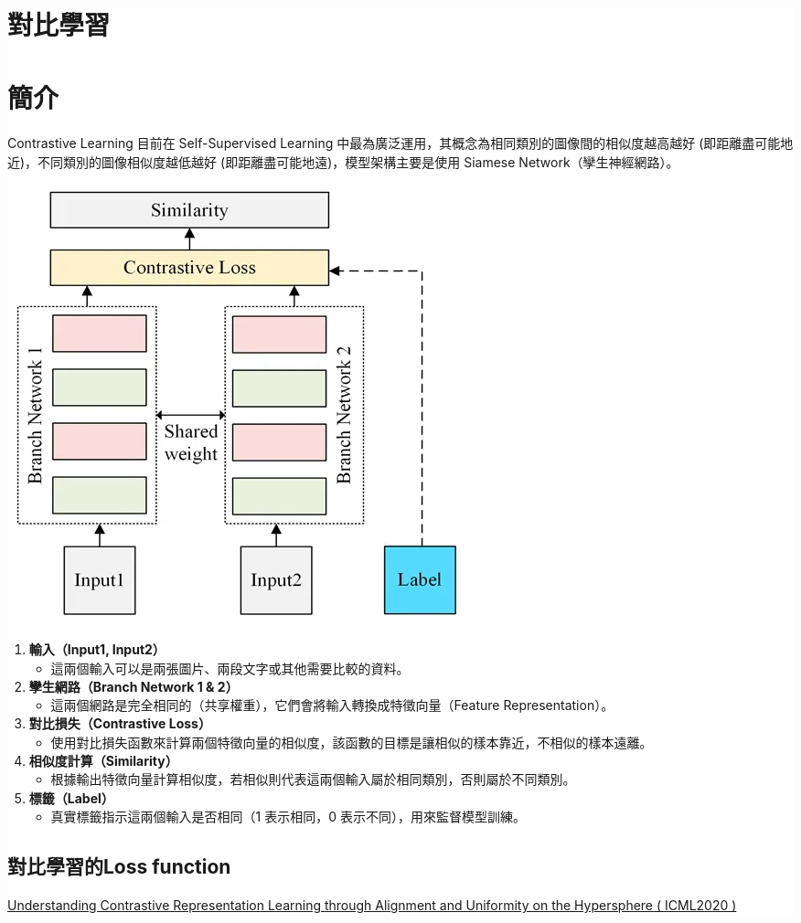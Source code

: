 # 對比學習

# 簡介

Contrastive Learning 目前在 Self-Supervised Learning 中最為廣泛運用，其概念為相同類別的圖像間的相似度越高越好 (即距離盡可能地近)，不同類別的圖像相似度越低越好 (即距離盡可能地遠)，模型架構主要是使用 Siamese Network（孿生神經網路）。

![image.png](image/image.png)

1. **輸入（Input1, Input2）**
    - 這兩個輸入可以是兩張圖片、兩段文字或其他需要比較的資料。
2. **孿生網路（Branch Network 1 & 2）**
    - 這兩個網路是完全相同的（共享權重），它們會將輸入轉換成特徵向量（Feature Representation）。
3. **對比損失（Contrastive Loss）**
    - 使用對比損失函數來計算兩個特徵向量的相似度，該函數的目標是讓相似的樣本靠近，不相似的樣本遠離。
4. **相似度計算（Similarity）**
    - 根據輸出特徵向量計算相似度，若相似則代表這兩個輸入屬於相同類別，否則屬於不同類別。
5. **標籤（Label）**
    - 真實標籤指示這兩個輸入是否相同（1 表示相同，0 表示不同），用來監督模型訓練。

## 對比學習的Loss function

[Understanding Contrastive Representation Learning through Alignment and Uniformity on the Hypersphere ( ICML2020 )](https://arxiv.org/pdf/2005.10242)
